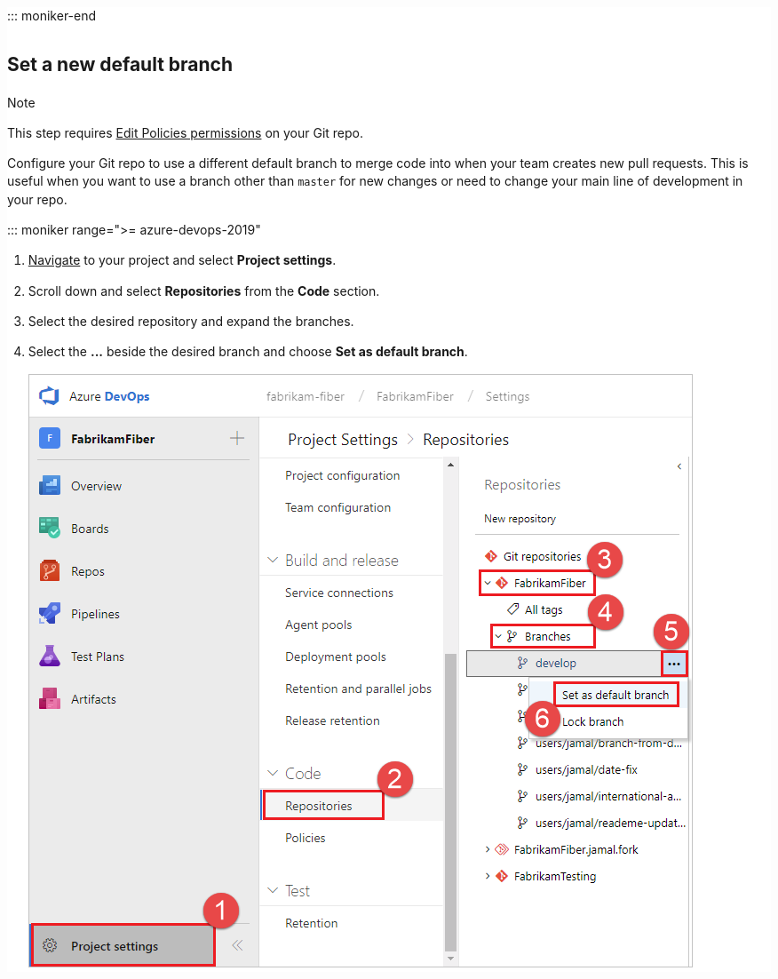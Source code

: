 ::: moniker-end 

## Set a new default branch

>[!NOTE]
>This step requires [Edit Policies permissions](../../organizations/security/set-git-tfvc-repository-permissions.md#git-repository) on your Git repo. 

Configure your Git repo to use a different default branch to merge code into when your team creates new pull requests.
This is useful when you want to use a branch other than `master` for new changes or need to change your main line of development in your repo.

::: moniker range=">= azure-devops-2019"

1. [Navigate](../../project/navigation/go-to-project-repo.md) to your project and select **Project settings**.

2. Scroll down and select **Repositories** from the **Code** section.

3. Select the desired repository and expand the branches.

4. Select the **...** beside the desired branch and choose **Set as default branch**.

   ![Set default branch](_img/pull-requests/set-default-branch-new-nav.png)

